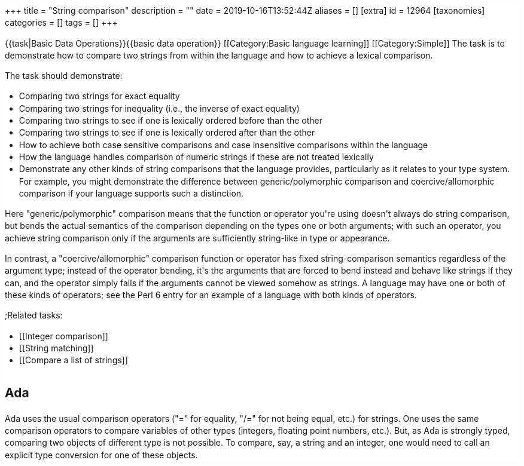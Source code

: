 +++
title = "String comparison"
description = ""
date = 2019-10-16T13:52:44Z
aliases = []
[extra]
id = 12964
[taxonomies]
categories = []
tags = []
+++

{{task|Basic Data Operations}}{{basic data operation}} [[Category:Basic language learning]] [[Category:Simple]]
The task is to demonstrate how to compare two strings from within the language and how to achieve a lexical comparison.

The task should demonstrate:
* Comparing two strings for exact equality
* Comparing two strings for inequality (i.e., the inverse of exact equality)
* Comparing two strings to see if one is lexically ordered before than the other
* Comparing two strings to see if one is lexically ordered after than the other
* How to achieve both case sensitive comparisons and case insensitive comparisons within the language
* How the language handles comparison of numeric strings if these are not treated lexically
* Demonstrate any other kinds of string comparisons that the language provides, particularly as it relates to your type system.   For example, you might demonstrate the difference between generic/polymorphic comparison and coercive/allomorphic comparison if your language supports such a distinction.



Here "generic/polymorphic" comparison means that the function or operator you're using doesn't always do string comparison, but bends the actual semantics of the comparison depending on the types one or both arguments; with such an operator, you achieve string comparison only if the arguments are sufficiently string-like in type or appearance.

In contrast, a "coercive/allomorphic" comparison function or operator has fixed string-comparison semantics regardless of the argument type;   instead of the operator bending, it's the arguments that are forced to bend instead and behave like strings if they can,   and the operator simply fails if the arguments cannot be viewed somehow as strings.   A language may have one or both of these kinds of operators;   see the Perl 6 entry for an example of a language with both kinds of operators.


;Related tasks:
*   [[Integer comparison]]
*   [[String matching]]
*   [[Compare a list of strings]]





## Ada

Ada uses the usual comparison operators ("=" for equality, "/=" for not being equal, etc.) for strings. One uses the same comparison operators to compare variables of other types (integers, floating point numbers, etc.).
But, as Ada is strongly typed, comparing two objects of different type is not possible.
To compare, say, a string and an integer, one would need to call an explicit type conversion for one of these objects.
